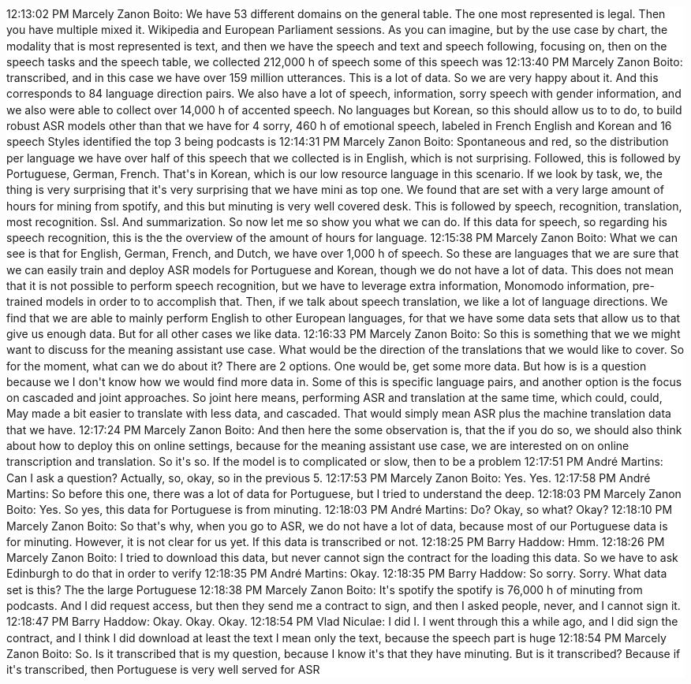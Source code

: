 12:13:02 PM Marcely Zanon Boito: We have 53 different domains on the general table. The one most represented is legal. Then you have multiple mixed it. Wikipedia and European Parliament sessions. As you can imagine, but by the use case by chart, the modality that is most represented is text, and then we have the speech and text and speech following, focusing on, then on the speech tasks and the speech table, we collected 212,000 h of speech some of this speech was
12:13:40 PM Marcely Zanon Boito: transcribed, and in this case we have over 159 million utterances. This is a lot of data. So we are very happy about it. And this corresponds to 84 language direction pairs. We also have a lot of speech, information, sorry speech with gender information, and we also were able to collect over 14,000 h of accented speech. No languages but Korean, so this should allow us to to do, to build robust ASR models other than that we have for 4 sorry, 460 h of emotional speech, labeled in French English and Korean and 16 speech Styles identified the top 3 being podcasts is
12:14:31 PM Marcely Zanon Boito: Spontaneous and red, so the distribution per language we have over half of this speech that we collected is in English, which is not surprising. Followed, this is followed by Portuguese, German, French. That's in Korean, which is our low resource language in this scenario. If we look by task, we, the thing is very surprising that it's very surprising that we have mini as top one. We found that are set with a very large amount of hours for mining from spotify, and this but minuting is very well covered desk. This is followed by speech, recognition, translation, most recognition. Ssl. And summarization. So now let me so show you what we can do. If this data for speech, so regarding his speech recognition, this is the the overview of the amount of hours for language.
12:15:38 PM Marcely Zanon Boito: What we can see is that for English, German, French, and Dutch, we have over 1,000 h of speech. So these are languages that we are sure that we can easily train and deploy ASR models for Portuguese and Korean, though we do not have a lot of data. This does not mean that it is not possible to perform speech recognition, but we have to leverage extra information, Monomodo information, pre-trained models in order to to accomplish that. Then, if we talk about speech translation, we like a lot of language directions. We find that we are able to mainly perform English to other European languages, for that we have some data sets that allow us to that give us enough data. But for all other cases we like data.
12:16:33 PM Marcely Zanon Boito: So this is something that we we might want to discuss for the meaning assistant use case. What would be the direction of the translations that we would like to cover. So for the moment, what can we do about it? There are 2 options. One would be, get some more data. But how is is a question because we I don't know how we would find more data in. Some of this is specific language pairs, and another option is the focus on cascaded and joint approaches. So joint here means, performing ASR and translation at the same time, which could, could, May made a bit easier to translate with less data, and cascaded. That would simply mean ASR plus the machine translation data that we have.
12:17:24 PM Marcely Zanon Boito: And then here the some observation is, that the if you do so, we should also think about how to deploy this on online settings, because for the meaning assistant use case, we are interested on on online transcription and translation. So it's so. If the model is to complicated or slow, then to be a problem
12:17:51 PM André Martins: Can I ask a question? Actually, so, okay, so in the previous 5.
12:17:53 PM Marcely Zanon Boito: Yes. Yes.
12:17:58 PM André Martins: So before this one, there was a lot of data for Portuguese, but I tried to understand the deep.
12:18:03 PM Marcely Zanon Boito: Yes. So yes, this data for Portuguese is from minuting.
12:18:03 PM André Martins: Do? Okay, so what? Okay?
12:18:10 PM Marcely Zanon Boito: So that's why, when you go to ASR, we do not have a lot of data, because most of our Portuguese data is for minuting. However, it is not clear for us yet. If this data is transcribed or not.
12:18:25 PM Barry Haddow: Hmm.
12:18:26 PM Marcely Zanon Boito: I tried to download this data, but never cannot sign the contract for the loading this data. So we have to ask Edinburgh to do that in order to verify
12:18:35 PM André Martins: Okay.
12:18:35 PM Barry Haddow: So sorry. Sorry. What data set is this? The the large Portuguese
12:18:38 PM Marcely Zanon Boito: It's spotify the spotify is 76,000 h of minuting from podcasts. And I did request access, but then they send me a contract to sign, and then I asked people, never, and I cannot sign it.
12:18:47 PM Barry Haddow: Okay. Okay. Okay.
12:18:54 PM Vlad Niculae: I did I. I went through this a while ago, and I did sign the contract, and I think I did download at least the text I mean only the text, because the speech part is huge
12:18:54 PM Marcely Zanon Boito: So. Is it transcribed that is my question, because I know it's that they have minuting. But is it transcribed? Because if it's transcribed, then Portuguese is very well served for ASR